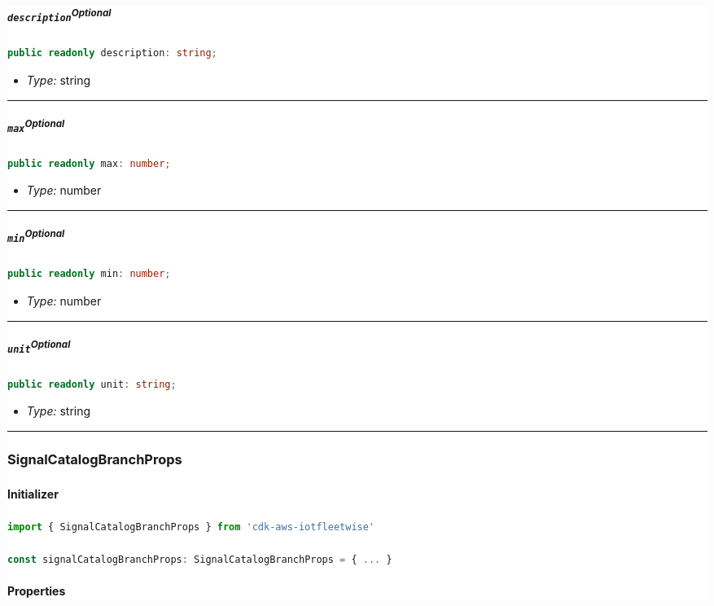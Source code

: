 ##### `description`<sup>Optional</sup> <a name="description" id="cdk-aws-iotfleetwise.SignalCatalogAttributeProps.property.description"></a>

```typescript
public readonly description: string;
```

- *Type:* string

---

##### `max`<sup>Optional</sup> <a name="max" id="cdk-aws-iotfleetwise.SignalCatalogAttributeProps.property.max"></a>

```typescript
public readonly max: number;
```

- *Type:* number

---

##### `min`<sup>Optional</sup> <a name="min" id="cdk-aws-iotfleetwise.SignalCatalogAttributeProps.property.min"></a>

```typescript
public readonly min: number;
```

- *Type:* number

---

##### `unit`<sup>Optional</sup> <a name="unit" id="cdk-aws-iotfleetwise.SignalCatalogAttributeProps.property.unit"></a>

```typescript
public readonly unit: string;
```

- *Type:* string

---

### SignalCatalogBranchProps <a name="SignalCatalogBranchProps" id="cdk-aws-iotfleetwise.SignalCatalogBranchProps"></a>

#### Initializer <a name="Initializer" id="cdk-aws-iotfleetwise.SignalCatalogBranchProps.Initializer"></a>

```typescript
import { SignalCatalogBranchProps } from 'cdk-aws-iotfleetwise'

const signalCatalogBranchProps: SignalCatalogBranchProps = { ... }
```

#### Properties <a name="Properties" id="Properties"></a>
